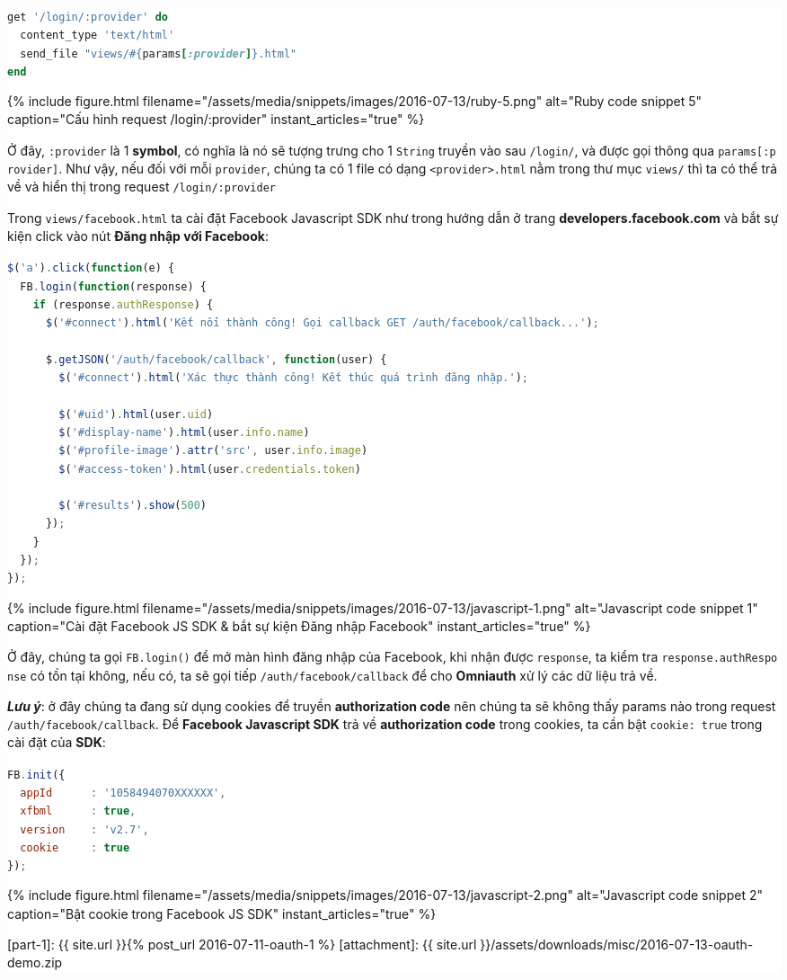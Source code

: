```ruby
get '/login/:provider' do
  content_type 'text/html'
  send_file "views/#{params[:provider]}.html"
end
```
{% include figure.html
   filename="/assets/media/snippets/images/2016-07-13/ruby-5.png"
   alt="Ruby code snippet 5"
   caption="Cấu hình request /login/:provider"
   instant_articles="true" %}

Ở đây, `:provider` là 1 **symbol**, có nghĩa là nó sẽ tượng trưng cho 1 `String` truyền vào sau `/login/`, và được gọi thông qua `params[:provider]`. Như vậy, nếu đối với mỗi `provider`, chúng ta có 1 file có dạng `<provider>.html` nằm trong thư mục `views/` thì ta có thể trả về và hiển thị trong request `/login/:provider`

Trong `views/facebook.html` ta cài đặt Facebook Javascript SDK như trong hướng dẫn ở trang **developers.facebook.com** và bắt sự kiện click vào nút **Đăng nhập với Facebook**:

```javascript
$('a').click(function(e) {
  FB.login(function(response) {
    if (response.authResponse) {
      $('#connect').html('Kết nối thành công! Gọi callback GET /auth/facebook/callback...');
      
      $.getJSON('/auth/facebook/callback', function(user) {
        $('#connect').html('Xác thực thành công! Kết thúc quá trình đăng nhập.');

        $('#uid').html(user.uid)
        $('#display-name').html(user.info.name)
        $('#profile-image').attr('src', user.info.image)
        $('#access-token').html(user.credentials.token)

        $('#results').show(500)
      });
    }
  });
});
```
{% include figure.html
   filename="/assets/media/snippets/images/2016-07-13/javascript-1.png"
   alt="Javascript code snippet 1"
   caption="Cài đặt Facebook JS SDK & bắt sự kiện Đăng nhập Facebook"
   instant_articles="true" %}

Ở đây, chúng ta gọi `FB.login()` để mở màn hình đăng nhập của Facebook, khi nhận được `response`, ta kiểm tra `response.authResponse` có tồn tại không, nếu có, ta sẽ gọi tiếp `/auth/facebook/callback` để cho **Omniauth** xử lý các dữ liệu trả về.

***Lưu ý***: ở đây chúng ta đang sử dụng cookies để truyền **authorization code** nên chúng ta sẽ không thấy params nào trong request `/auth/facebook/callback`. Để **Facebook Javascript SDK** trả về **authorization code** trong cookies, ta cần bật `cookie: true` trong cài đặt của **SDK**:

```javascript
FB.init({
  appId      : '1058494070XXXXXX',
  xfbml      : true,
  version    : 'v2.7',
  cookie     : true
});
```
{% include figure.html
   filename="/assets/media/snippets/images/2016-07-13/javascript-2.png"
   alt="Javascript code snippet 2"
   caption="Bật cookie trong Facebook JS SDK"
   instant_articles="true" %}


[part-1]:               {{ site.url }}{% post_url 2016-07-11-oauth-1 %}
[attachment]:           {{ site.url }}/assets/downloads/misc/2016-07-13-oauth-demo.zip